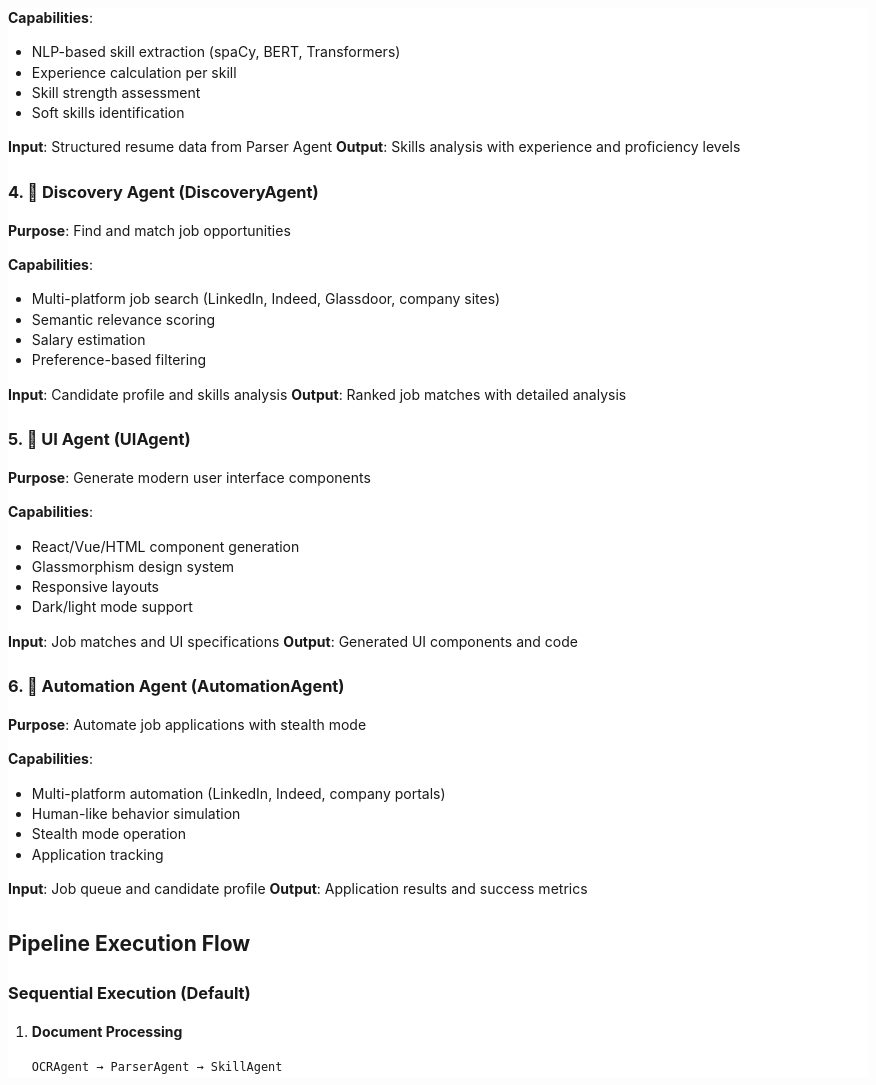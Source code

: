 **Capabilities**:
- NLP-based skill extraction (spaCy, BERT, Transformers)
- Experience calculation per skill
- Skill strength assessment
- Soft skills identification

**Input**: Structured resume data from Parser Agent
**Output**: Skills analysis with experience and proficiency levels

### 4. 🎯 Discovery Agent (DiscoveryAgent)
**Purpose**: Find and match job opportunities

**Capabilities**:
- Multi-platform job search (LinkedIn, Indeed, Glassdoor, company sites)
- Semantic relevance scoring
- Salary estimation
- Preference-based filtering

**Input**: Candidate profile and skills analysis
**Output**: Ranked job matches with detailed analysis

### 5. 🎨 UI Agent (UIAgent)
**Purpose**: Generate modern user interface components

**Capabilities**:
- React/Vue/HTML component generation
- Glassmorphism design system
- Responsive layouts
- Dark/light mode support

**Input**: Job matches and UI specifications
**Output**: Generated UI components and code

### 6. 🤖 Automation Agent (AutomationAgent)
**Purpose**: Automate job applications with stealth mode

**Capabilities**:
- Multi-platform automation (LinkedIn, Indeed, company portals)
- Human-like behavior simulation
- Stealth mode operation
- Application tracking

**Input**: Job queue and candidate profile
**Output**: Application results and success metrics

## Pipeline Execution Flow

### Sequential Execution (Default)

1. **Document Processing**
   ```
   OCRAgent → ParserAgent → SkillAgent
   ```
   